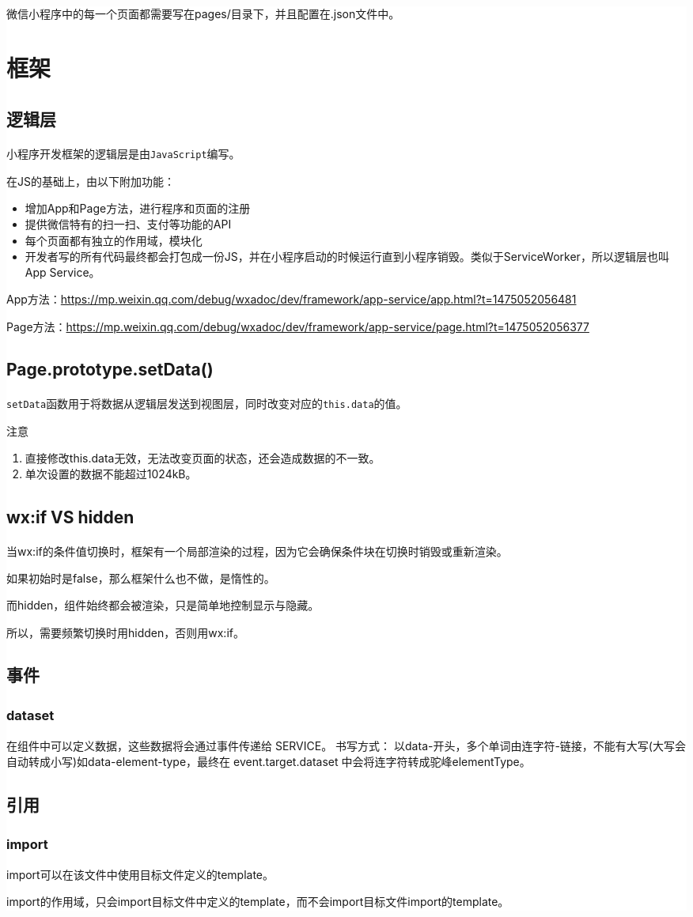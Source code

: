 微信小程序中的每一个页面都需要写在pages/目录下，并且配置在.json文件中。

# 框架

## 逻辑层

小程序开发框架的逻辑层是由`JavaScript`编写。

在JS的基础上，由以下附加功能：

* 增加App和Page方法，进行程序和页面的注册
* 提供微信特有的扫一扫、支付等功能的API
* 每个页面都有独立的作用域，模块化
* 开发者写的所有代码最终都会打包成一份JS，并在小程序启动的时候运行直到小程序销毁。类似于ServiceWorker，所以逻辑层也叫App Service。


App方法：https://mp.weixin.qq.com/debug/wxadoc/dev/framework/app-service/app.html?t=1475052056481

Page方法：https://mp.weixin.qq.com/debug/wxadoc/dev/framework/app-service/page.html?t=1475052056377

## Page.prototype.setData()

`setData`函数用于将数据从逻辑层发送到视图层，同时改变对应的`this.data`的值。

注意

1. 直接修改this.data无效，无法改变页面的状态，还会造成数据的不一致。
2. 单次设置的数据不能超过1024kB。

## wx:if VS hidden

当wx:if的条件值切换时，框架有一个局部渲染的过程，因为它会确保条件块在切换时销毁或重新渲染。

如果初始时是false，那么框架什么也不做，是惰性的。

而hidden，组件始终都会被渲染，只是简单地控制显示与隐藏。

所以，需要频繁切换时用hidden，否则用wx:if。

## 事件

### dataset

在组件中可以定义数据，这些数据将会通过事件传递给 SERVICE。 书写方式： 以data-开头，多个单词由连字符-链接，不能有大写(大写会自动转成小写)如data-element-type，最终在 event.target.dataset 中会将连字符转成驼峰elementType。

## 引用

### import

import可以在该文件中使用目标文件定义的template。

import的作用域，只会import目标文件中定义的template，而不会import目标文件import的template。
